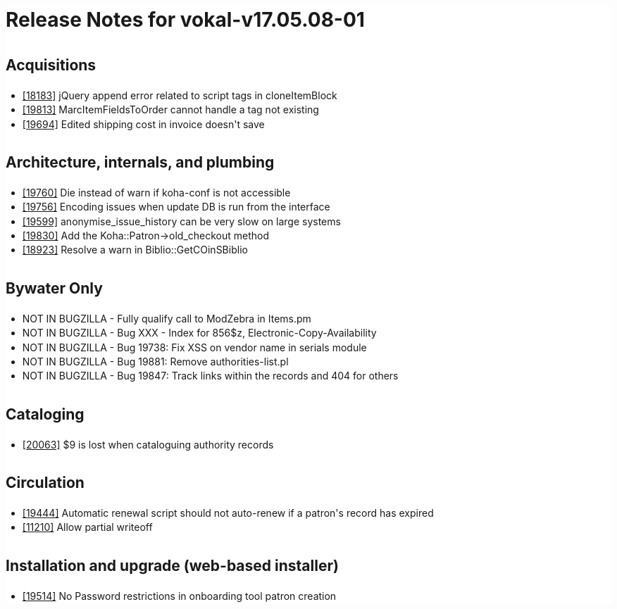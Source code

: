 

# Release Notes for vokal-v17.05.08-01

## Acquisitions

- [[18183]](http://bugs.koha-community.org/bugzilla3/show_bug.cgi?id=18183) jQuery append error related to script tags in cloneItemBlock
- [[19813]](http://bugs.koha-community.org/bugzilla3/show_bug.cgi?id=19813) MarcItemFieldsToOrder cannot handle a tag not existing
- [[19694]](http://bugs.koha-community.org/bugzilla3/show_bug.cgi?id=19694) Edited shipping cost in invoice doesn't save

## Architecture, internals, and plumbing

- [[19760]](http://bugs.koha-community.org/bugzilla3/show_bug.cgi?id=19760) Die instead of warn if koha-conf is not accessible
- [[19756]](http://bugs.koha-community.org/bugzilla3/show_bug.cgi?id=19756) Encoding issues when update DB is run from the interface
- [[19599]](http://bugs.koha-community.org/bugzilla3/show_bug.cgi?id=19599) anonymise_issue_history can be very slow on large systems
- [[19830]](http://bugs.koha-community.org/bugzilla3/show_bug.cgi?id=19830) Add the Koha::Patron->old_checkout method
- [[18923]](http://bugs.koha-community.org/bugzilla3/show_bug.cgi?id=18923) Resolve a warn in Biblio::GetCOinSBiblio

## Bywater Only

- NOT IN BUGZILLA - Fully qualify call to ModZebra in Items.pm
- NOT IN BUGZILLA - Bug XXX - Index for 856$z, Electronic-Copy-Availability
- NOT IN BUGZILLA - Bug 19738: Fix XSS on vendor name in serials module
- NOT IN BUGZILLA - Bug 19881: Remove authorities-list.pl
- NOT IN BUGZILLA - Bug 19847: Track links within the records and 404 for others

## Cataloging

- [[20063]](http://bugs.koha-community.org/bugzilla3/show_bug.cgi?id=20063) $9 is lost when cataloguing authority records

## Circulation

- [[19444]](http://bugs.koha-community.org/bugzilla3/show_bug.cgi?id=19444) Automatic renewal script should not auto-renew if a patron's record has expired
- [[11210]](http://bugs.koha-community.org/bugzilla3/show_bug.cgi?id=11210) Allow partial writeoff

## Installation and upgrade (web-based installer)

- [[19514]](http://bugs.koha-community.org/bugzilla3/show_bug.cgi?id=19514) No Password restrictions in onboarding tool patron creation
